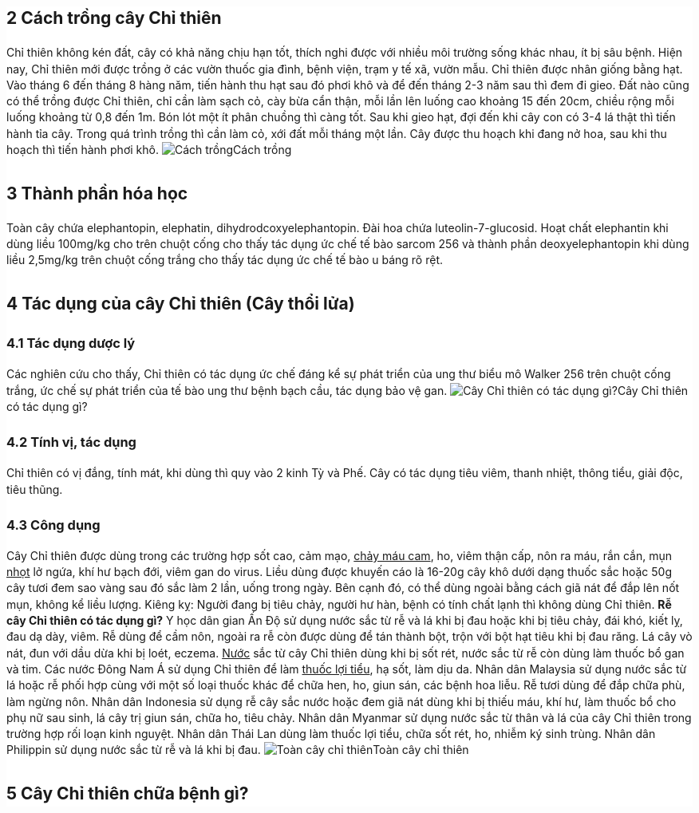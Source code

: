 ##  2 Cách trồng cây Chỉ thiên
Chỉ thiên không kén đất, cây có khả năng chịu hạn tốt, thích nghi được với nhiều môi trường sống khác nhau, ít bị sâu bệnh. Hiện nay, Chỉ thiên mới được trồng ở các vườn thuốc gia đình, bệnh viện, trạm y tế xã, vườn mẫu.
Chỉ thiên được nhân giống bằng hạt. Vào tháng 6 đến tháng 8 hàng năm, tiến hành thu hạt sau đó phơi khô và để đến tháng 2-3 năm sau thì đem đi gieo.
Đất nào cũng có thể trồng được Chỉ thiên, chỉ cần làm sạch cỏ, cày bừa cẩn thận, mỗi lần lên luống cao khoảng 15 đến 20cm, chiều rộng mỗi luống khoảng từ 0,8 đến 1m. Bón lót một ít phân chuồng thì càng tốt.
Sau khi gieo hạt, đợi đến khi cây con có 3-4 lá thật thì tiến hành tỉa cây. Trong quá trình trồng thì cần làm cỏ, xới đất mỗi tháng một lần.
Cây được thu hoạch khi đang nở hoa, sau khi thu hoạch thì tiến hành phơi khô.
![Cách trồng](https://trungtamthuoc.com/images/item/cay-chi-thien-3.jpg)Cách trồng
##  3 Thành phần hóa học
Toàn cây chứa elephantopin, elephatin, dihydrodcoxyelephantopin.
Đài hoa chứa luteolin-7-glucosid.
Hoạt chất elephantin khi dùng liều 100mg/kg cho trên chuột cống cho thấy tác dụng ức chế tế bào sarcom 256 và thành phần deoxyelephantopin khi dùng liều 2,5mg/kg trên chuột cống trắng cho thấy tác dụng ức chế tế bào u báng rõ rệt.
##  4 Tác dụng của cây Chỉ thiên (Cây thổi lửa)
### 4.1 Tác dụng dược lý
Các nghiên cứu cho thấy, Chỉ thiên có tác dụng ức chế đáng kể sự phát triển của ung thư biểu mô Walker 256 trên chuột cống trắng, ức chế sự phát triển của tế bào ung thư bệnh bạch cầu, tác dụng bảo vệ gan.
![Cây Chỉ thiên có tác dụng gì?](https://trungtamthuoc.com/images/item/cay-chi-thien-4.jpg)Cây Chỉ thiên có tác dụng gì?
### 4.2 Tính vị, tác dụng
Chỉ thiên có vị đắng, tính mát, khi dùng thì quy vào 2 kinh Tỳ và Phế. Cây có tác dụng tiêu viêm, thanh nhiệt, thông tiểu, giải độc, tiêu thũng.
### 4.3 Công dụng
Cây Chỉ thiên được dùng trong các trường hợp sốt cao, cảm mạo, [chảy máu cam](https://trungtamthuoc.com/bai-viet/chay-mau-cam-nguyen-nhan-dieu-tri-va-phong-ngua "chảy máu cam"), ho, viêm thận cấp, nôn ra máu, rắn cắn, mụn [nhọt](https://trungtamthuoc.com/bai-viet/nhot "nhọt") lở ngứa, khí hư bạch đới, viêm gan do virus.
Liều dùng được khuyến cáo là 16-20g cây khô dưới dạng thuốc sắc hoặc 50g cây tươi đem sao vàng sau đó sắc làm 2 lần, uống trong ngày. Bên cạnh đó, có thể dùng ngoài bằng cách giã nát để đắp lên nốt mụn, không kể liều lượng.
Kiêng kỵ: Người đang bị tiêu chảy, người hư hàn, bệnh có tính chất lạnh thì không dùng Chỉ thiên.
**Rễ cây Chỉ thiên có tác dụng gì?** Y học dân gian Ấn Độ sử dụng nước sắc từ rễ và lá khi bị đau hoặc khi bị tiêu chảy, đái khó, kiết lỵ, đau dạ dày, viêm. Rễ dùng để cầm nôn, ngoài ra rễ còn được dùng để tán thành bột, trộn với bột hạt tiêu khi bị đau răng. Lá cây vò nát, đun với dầu dừa khi bị loét, eczema. [Nước](https://trungtamthuoc.com/hoat-chat/nuoc "Nước") sắc từ cây Chỉ thiên dùng khi bị sốt rét, nước sắc từ rễ còn dùng làm thuốc bổ gan và tim.
Các nước Đông Nam Á sử dụng Chỉ thiên để làm [thuốc lợi tiểu](https://trungtamthuoc.com/bai-viet/duoc-ly-thuoc-loi-tieu-dai-cuong-va-cac-thuoc-cu-the "thuốc lợi tiểu"), hạ sốt, làm dịu da. Nhân dân Malaysia sử dụng nước sắc từ lá hoặc rễ phối hợp cùng với một số loại thuốc khác để chữa hen, ho, giun sán, các bệnh hoa liễu. Rễ tươi dùng để đắp chữa phù, làm ngừng nôn.
Nhân dân Indonesia sử dụng rễ cây sắc nước hoặc đem giã nát dùng khi bị thiếu máu, khí hư, làm thuốc bổ cho phụ nữ sau sinh, lá cây trị giun sán, chữa ho, tiêu chảy.
Nhân dân Myanmar sử dụng nước sắc từ thân và lá của cây Chỉ thiên trong trường hợp rối loạn kinh nguyệt.
Nhân dân Thái Lan dùng làm thuốc lợi tiểu, chữa sốt rét, ho, nhiễm ký sinh trùng.
Nhân dân Philippin sử dụng nước sắc từ rễ và lá khi bị đau.
![Toàn cây chỉ thiên](https://trungtamthuoc.com/images/item/cay-chi-thien-5.jpg)Toàn cây chỉ thiên
##  5 Cây Chỉ thiên chữa bệnh gì?